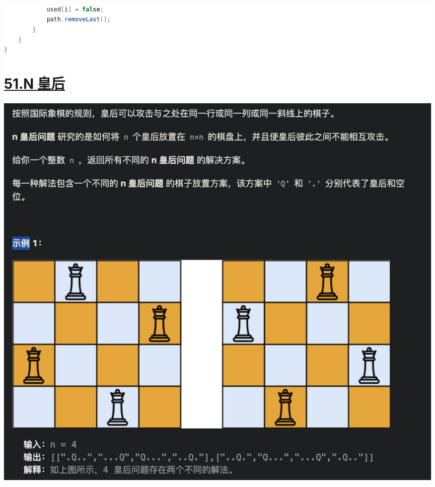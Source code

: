 ```java
            used[i] = false;
            path.removeLast();
        }
    }
}
```



# [51.N 皇后](https://leetcode.cn/problems/n-queens/)

![image-20241002133117072](./回溯.assets/image-20241002133117072.png)
